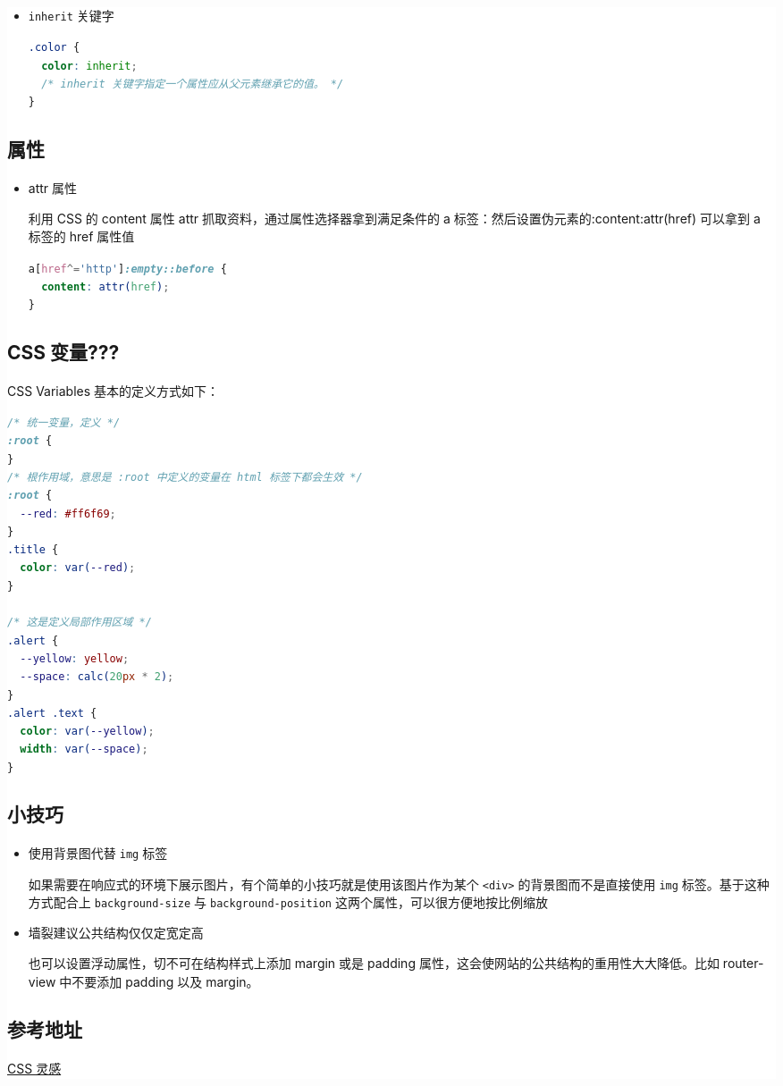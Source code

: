 - `inherit` 关键字

  ```css
  .color {
    color: inherit;
    /* inherit 关键字指定一个属性应从父元素继承它的值。 */
  }
  ```

## 属性

- attr 属性

  利用 CSS 的 content 属性 attr 抓取资料，通过属性选择器拿到满足条件的 a 标签：然后设置伪元素的:content:attr(href) 可以拿到 a 标签的 href 属性值

  ```css
  a[href^='http']:empty::before {
    content: attr(href);
  }
  ```

## CSS 变量???

CSS Variables 基本的定义方式如下：

```css
/* 统一变量，定义 */
:root {
}
/* 根作用域，意思是 :root 中定义的变量在 html 标签下都会生效 */
:root {
  --red: #ff6f69;
}
.title {
  color: var(--red);
}

/* 这是定义局部作用区域 */
.alert {
  --yellow: yellow;
  --space: calc(20px * 2);
}
.alert .text {
  color: var(--yellow);
  width: var(--space);
}
```

## 小技巧

- 使用背景图代替 `img` 标签

  如果需要在响应式的环境下展示图片，有个简单的小技巧就是使用该图片作为某个 `<div>` 的背景图而不是直接使用 `img` 标签。基于这种方式配合上 `background-size` 与 `background-position` 这两个属性，可以很方便地按比例缩放

- 墙裂建议公共结构仅仅定宽定高

  也可以设置浮动属性，切不可在结构样式上添加 margin 或是 padding 属性，这会使网站的公共结构的重用性大大降低。比如 router-view 中不要添加 padding 以及 margin。

## 参考地址

[CSS 灵感](https://chokcoco.github.io/CSS-Inspiration/#/)
